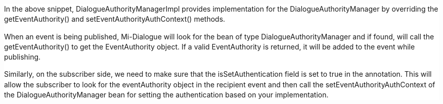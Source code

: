 In the above snippet, DialogueAuthorityManagerImpl provides implementation for the DialogueAuthorityManager by overriding the getEventAuthority() and setEventAuthorityAuthContext() methods.

When an event is being published, Mi-Dialogue will look for the bean of type DialogueAuthorityManager and if found, will call the getEventAuthority() to get the EventAuthority object. If a valid EventAuthority is returned, it will be added to the event while publishing.

Similarly, on the subscriber side, we need to make sure that the isSetAuthentication field is set to true in the annotation. This will allow the subscriber to look for the eventAuthority object in the recipient event and then call the setEventAuthorityAuthContext of the DialogueAuthorityManager bean for setting the authentication based on your implementation.
